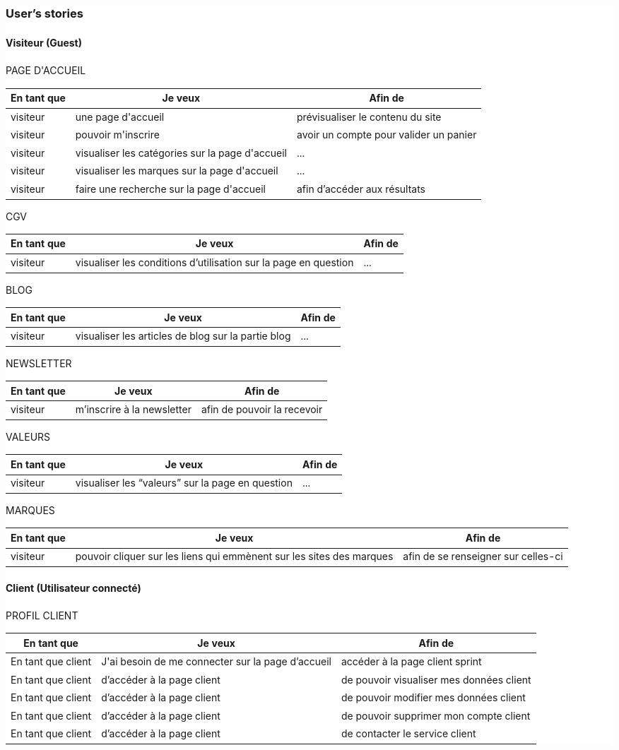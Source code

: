 
### User’s stories

#### Visiteur (Guest)

PAGE D'ACCUEIL

| En tant que | Je veux                                         | Afin de                                |
| ----------- | ----------------------------------------------- | -------------------------------------- |
| visiteur    | une page d'accueil                              | prévisualiser le contenu du site       |
| visiteur    | pouvoir m'inscrire                              | avoir un compte pour valider un panier |
| visiteur    | visualiser les catégories sur la page d'accueil | ...                                    |
| visiteur    | visualiser les marques sur la page d'accueil    | ...                                    |
| visiteur    | faire une recherche sur la page d'accueil       | afin d’accéder aux résultats           |

CGV

| En tant que | Je veux                                                         | Afin de |
| ----------- | --------------------------------------------------------------- | ------- |
| visiteur    | visualiser les conditions d’utilisation sur la page en question | ...     |

BLOG

| En tant que | Je veux                                            | Afin de |
| ----------- | -------------------------------------------------- | ------- |
| visiteur    | visualiser les articles de blog sur la partie blog | ...     |

NEWSLETTER

| En tant que | Je veux                    | Afin de                     |
| ----------- | -------------------------- | --------------------------- |
| visiteur    | m’inscrire à la newsletter | afin de pouvoir la recevoir |

VALEURS

| En tant que | Je veux                                          | Afin de |
| ----------- | ------------------------------------------------ | ------- |
| visiteur    | visualiser les “valeurs” sur la page en question | ...     |

MARQUES

| En tant que | Je veux                                                              | Afin de                             |
| ----------- | -------------------------------------------------------------------- | ----------------------------------- |
| visiteur    | pouvoir cliquer sur les liens qui emmènent sur les sites des marques | afin de se renseigner sur celles-ci |

#### Client (Utilisateur connecté)

PROFIL CLIENT

| En tant que        | Je veux                                           | Afin de                                  |
| ------------------ | ------------------------------------------------- | ---------------------------------------- |
| En tant que client | J'ai besoin de me connecter sur la page d’accueil | accéder à la page client sprint          |
| En tant que client | d’accéder à la page client                        | de pouvoir visualiser mes données client |
| En tant que client | d’accéder à la page client                        | de pouvoir modifier mes données client   |
| En tant que client | d’accéder à la page client                        | de pouvoir supprimer mon compte client   |
| En tant que client | d’accéder à la page client                        | de contacter le service client           |
